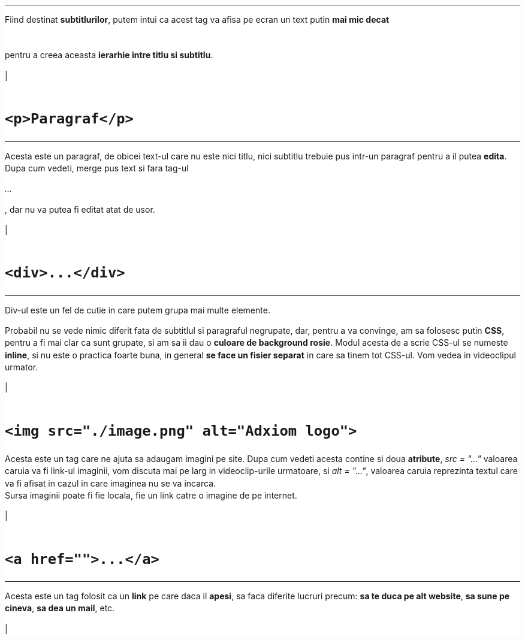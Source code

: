  ---

 Fiind destinat **subtitlurilor**, putem intui ca acest tag va afisa pe ecran un text putin **mai mic decat** *<h1></h1>* pentru a creea aceasta **ierarhie intre titlu si subtitlu**.

 |

 # `<p>Paragraf</p>`

 ---

 Acesta este un paragraf, de obicei text-ul care nu este nici titlu, nici subtitlu trebuie pus intr-un paragraf pentru a il putea **edita**. Dupa cum vedeti, merge pus text si fara tag-ul *<p>...</p>*, dar nu va putea fi editat atat de usor.

|

 # `<div>...</div>`

 ---

 Div-ul este un fel de cutie in care putem grupa mai multe elemente. 

 Probabil nu se vede nimic diferit fata de subtitlul si paragraful negrupate, dar, pentru a va convinge, am sa folosesc putin **CSS**, pentru a fi mai clar ca sunt grupate, si am sa ii dau o **culoare de background rosie**. Modul acesta de a scrie CSS-ul se numeste **inline**, si nu este o practica foarte buna, in general **se face un fisier separat** in care sa tinem tot CSS-ul. Vom vedea in videoclipul urmator.

|

# `<img src="./image.png" alt="Adxiom logo">`

Acesta este un tag care ne ajuta sa adaugam imagini pe site. Dupa cum vedeti acesta contine si doua **atribute**, *src = "..."* valoarea caruia va fi link-ul imaginii, vom discuta mai pe larg in videoclip-urile urmatoare, si *alt = "..."*, valoarea caruia reprezinta textul care va fi afisat in cazul in care imaginea nu se va incarca.  
Sursa imaginii poate fi fie locala, fie un link catre o imagine de pe internet.

|

# `<a href="">...</a>`

---

Acesta este un tag folosit ca un **link** pe care daca il **apesi**, sa faca diferite lucruri precum: **sa te duca pe alt website**, **sa sune pe cineva**, **sa dea un mail**, etc.

|

